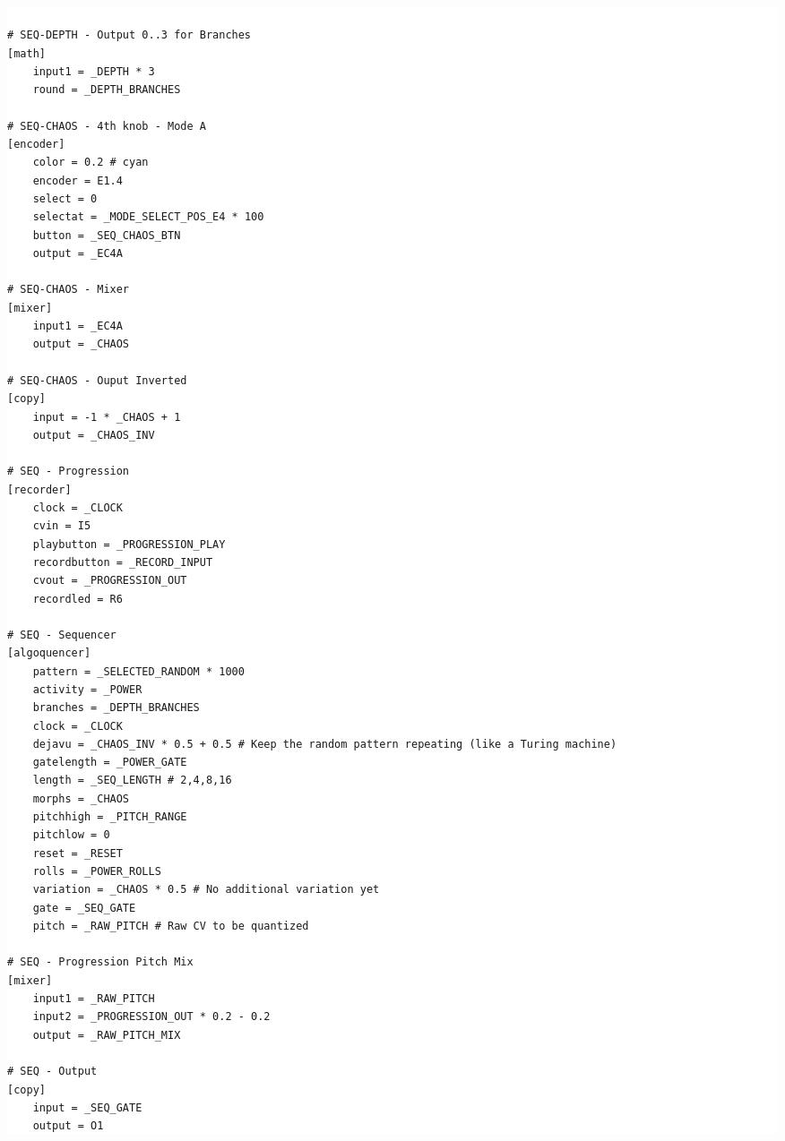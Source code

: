 ```

# SEQ-DEPTH - Output 0..3 for Branches
[math]
    input1 = _DEPTH * 3
    round = _DEPTH_BRANCHES

# SEQ-CHAOS - 4th knob - Mode A
[encoder]
    color = 0.2 # cyan
    encoder = E1.4
    select = 0
    selectat = _MODE_SELECT_POS_E4 * 100
    button = _SEQ_CHAOS_BTN
    output = _EC4A

# SEQ-CHAOS - Mixer
[mixer]
    input1 = _EC4A
    output = _CHAOS

# SEQ-CHAOS - Ouput Inverted
[copy]
    input = -1 * _CHAOS + 1
    output = _CHAOS_INV

# SEQ - Progression
[recorder]
    clock = _CLOCK
    cvin = I5
    playbutton = _PROGRESSION_PLAY
    recordbutton = _RECORD_INPUT
    cvout = _PROGRESSION_OUT
    recordled = R6

# SEQ - Sequencer
[algoquencer]
    pattern = _SELECTED_RANDOM * 1000
    activity = _POWER
    branches = _DEPTH_BRANCHES
    clock = _CLOCK
    dejavu = _CHAOS_INV * 0.5 + 0.5 # Keep the random pattern repeating (like a Turing machine)
    gatelength = _POWER_GATE
    length = _SEQ_LENGTH # 2,4,8,16
    morphs = _CHAOS
    pitchhigh = _PITCH_RANGE
    pitchlow = 0
    reset = _RESET
    rolls = _POWER_ROLLS
    variation = _CHAOS * 0.5 # No additional variation yet
    gate = _SEQ_GATE
    pitch = _RAW_PITCH # Raw CV to be quantized

# SEQ - Progression Pitch Mix
[mixer]
    input1 = _RAW_PITCH
    input2 = _PROGRESSION_OUT * 0.2 - 0.2
    output = _RAW_PITCH_MIX

# SEQ - Output
[copy]
    input = _SEQ_GATE
    output = O1

```